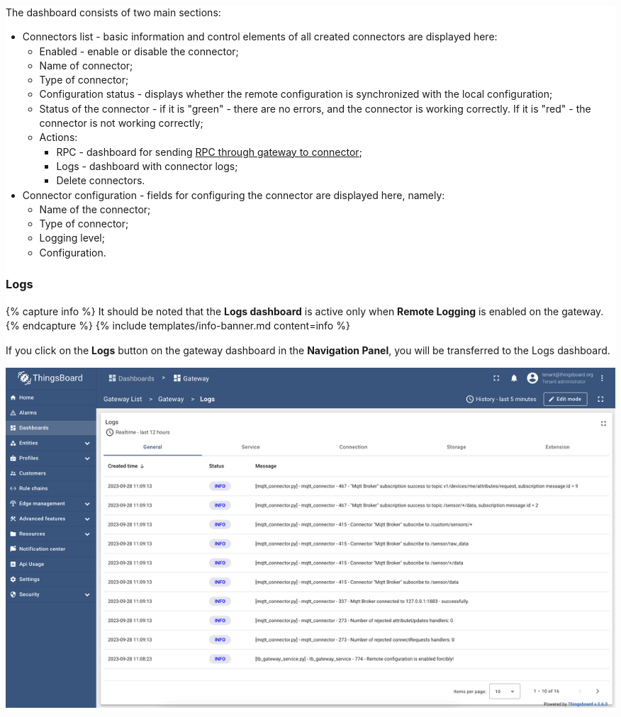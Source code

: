 The dashboard consists of two main sections:
- Connectors list - basic information and control elements of all created connectors are displayed here:
   - Enabled - enable or disable the connector;
   - Name of connector;
   - Type of connector;
   - Configuration status - displays whether the remote configuration is synchronized with the local configuration;
   - Status of the connector - if it is "green" - there are no errors, and the connector is working correctly. If it is "red" - the connector is not working correctly;
   - Actions:
     - RPC - dashboard for sending [RPC through gateway to connector](/docs/iot-gateway/guides/how-to-use-get-set-rpc-methods/);
     - Logs - dashboard with connector logs;
     - Delete connectors.
- Connector configuration - fields for configuring the connector are displayed here, namely:
   - Name of the connector;
   - Type of connector;
   - Logging level;
   - Configuration.

### Logs

{% capture info %}
It should be noted that the **Logs dashboard** is active only when **Remote Logging** is enabled on the gateway.
{% endcapture %}
{% include templates/info-banner.md content=info %}

If you click on the **Logs** button on the gateway dashboard in the **Navigation Panel**, you will be transferred
to the Logs dashboard.

![](/images/gateway/dashboard/gateway-dashboard-logs.png)
